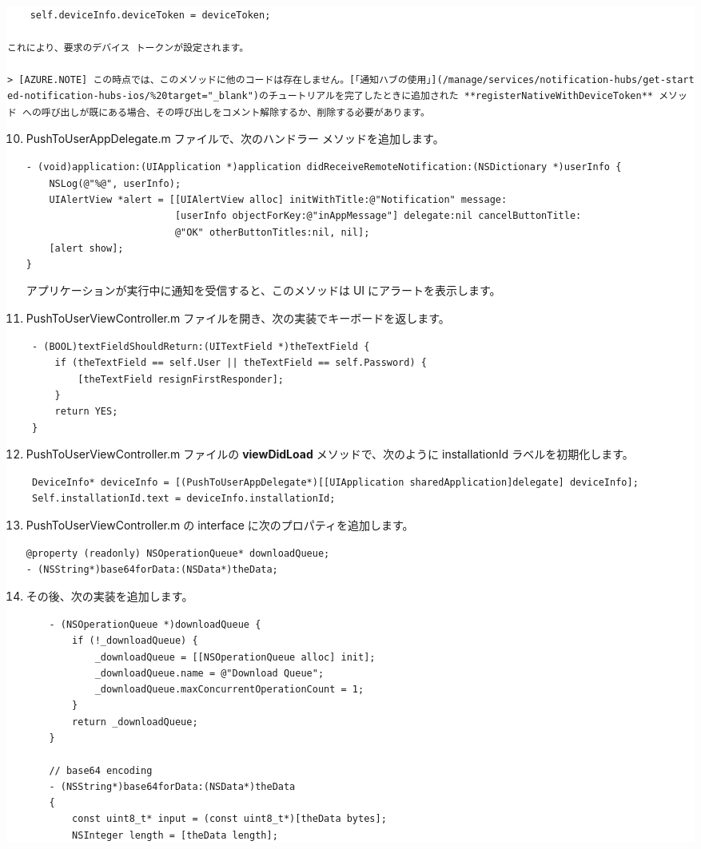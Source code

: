 		self.deviceInfo.deviceToken = deviceToken;

	これにより、要求のデバイス トークンが設定されます。

	> [AZURE.NOTE] この時点では、このメソッドに他のコードは存在しません。[「通知ハブの使用」](/manage/services/notification-hubs/get-started-notification-hubs-ios/%20target="_blank")のチュートリアルを完了したときに追加された **registerNativeWithDeviceToken** メソッド への呼び出しが既にある場合、その呼び出しをコメント解除するか、削除する必要があります。

10.	PushToUserAppDelegate.m ファイルで、次のハンドラー メソッドを追加します。

		- (void)application:(UIApplication *)application didReceiveRemoteNotification:(NSDictionary *)userInfo {
		    NSLog(@"%@", userInfo);
		    UIAlertView *alert = [[UIAlertView alloc] initWithTitle:@"Notification" message:
		                          [userInfo objectForKey:@"inAppMessage"] delegate:nil cancelButtonTitle:
		                          @"OK" otherButtonTitles:nil, nil];
		    [alert show];
		}

	 アプリケーションが実行中に通知を受信すると、このメソッドは UI にアラートを表示します。

9. PushToUserViewController.m ファイルを開き、次の実装でキーボードを返します。

		- (BOOL)textFieldShouldReturn:(UITextField *)theTextField {
		    if (theTextField == self.User || theTextField == self.Password) {
		        [theTextField resignFirstResponder];
		    }
		    return YES;
		}

9. PushToUserViewController.m ファイルの **viewDidLoad** メソッドで、次のように installationId ラベルを初期化します。

		DeviceInfo* deviceInfo = [(PushToUserAppDelegate*)[[UIApplication sharedApplication]delegate] deviceInfo];
		Self.installationId.text = deviceInfo.installationId;

10. PushToUserViewController.m の interface に次のプロパティを追加します。

		@property (readonly) NSOperationQueue* downloadQueue;
		- (NSString*)base64forData:(NSData*)theData;

11. その後、次の実装を追加します。

			- (NSOperationQueue *)downloadQueue {
			    if (!_downloadQueue) {
			        _downloadQueue = [[NSOperationQueue alloc] init];
			        _downloadQueue.name = @"Download Queue";
			        _downloadQueue.maxConcurrentOperationCount = 1;
			    }
			    return _downloadQueue;
			}

			// base64 encoding
			- (NSString*)base64forData:(NSData*)theData
			{
			    const uint8_t* input = (const uint8_t*)[theData bytes];
			    NSInteger length = [theData length];


[0]: ./media/notification-hubs-ios-aspnet-register-user-push-notifications/notification-hub-user-aspnet-ios1.png
[1]: ./media/notification-hubs-ios-aspnet-register-user-push-notifications/notification-hub-user-aspnet-ios2.png
[Notification Hubs によるユーザーへの通知]: /manage/services/notification-hubs/notify-users-aspnet
[Azure 管理ポータル]: https://manage.windowsazure.com/
[Notification Hubs の使用]: /manage/services/notification-hubs/get-started-notification-hubs-ios